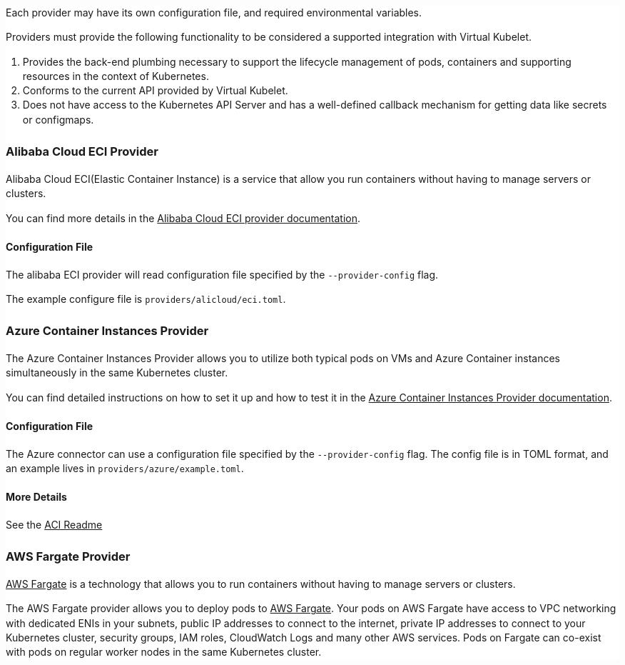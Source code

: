 Each provider may have its own configuration file, and required environmental variables.

Providers must provide the following functionality to be considered a supported integration with Virtual Kubelet.
1. Provides the back-end plumbing necessary to support the lifecycle management of pods, containers and supporting resources in the context of Kubernetes.
2. Conforms to the current API provided by Virtual Kubelet.
3. Does not have access to the Kubernetes API Server and has a well-defined callback mechanism for getting data like secrets or configmaps.


### Alibaba Cloud ECI Provider

Alibaba Cloud ECI(Elastic Container Instance) is a service that allow you run containers without having to manage servers or clusters.

You can find more details in the [Alibaba Cloud ECI provider documentation](./providers/alicloud/README.md).

#### Configuration File

The alibaba ECI provider will read configuration file specified by the `--provider-config` flag.

The example configure file is `providers/alicloud/eci.toml`.

### Azure Container Instances Provider

The Azure Container Instances Provider allows you to utilize both
typical pods on VMs and Azure Container instances simultaneously in the
same Kubernetes cluster.

You can find detailed instructions on how to set it up and how to test it in the [Azure Container Instances Provider documentation](./providers/azure/README.md).

#### Configuration File

The Azure connector can use a configuration file specified by the `--provider-config` flag.
The config file is in TOML format, and an example lives in `providers/azure/example.toml`.

#### More Details

See the [ACI Readme](providers/azure/README.md)

### AWS Fargate Provider

[AWS Fargate](https://aws.amazon.com/fargate/) is a technology that allows you to run containers
without having to manage servers or clusters.

The AWS Fargate provider allows you to deploy pods to [AWS Fargate](https://aws.amazon.com/fargate/).
Your pods on AWS Fargate have access to VPC networking with dedicated ENIs in your subnets, public
IP addresses to connect to the internet, private IP addresses to connect to your Kubernetes cluster,
security groups, IAM roles, CloudWatch Logs and many other AWS services. Pods on Fargate can
co-exist with pods on regular worker nodes in the same Kubernetes cluster.

